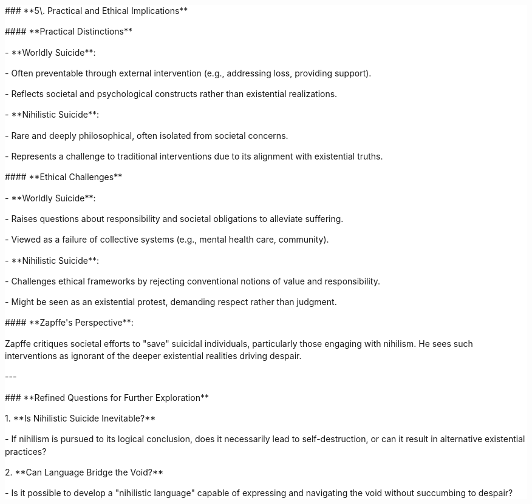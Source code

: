   

\### \*\*5\\. Practical and Ethical Implications\*\*

  

\#### \*\*Practical Distinctions\*\*

  

\- \*\*Worldly Suicide\*\*:

\- Often preventable through external intervention (e.g., addressing loss, providing support).

\- Reflects societal and psychological constructs rather than existential realizations.

\- \*\*Nihilistic Suicide\*\*:

\- Rare and deeply philosophical, often isolated from societal concerns.

\- Represents a challenge to traditional interventions due to its alignment with existential truths.

  

\#### \*\*Ethical Challenges\*\*

  

\- \*\*Worldly Suicide\*\*:

\- Raises questions about responsibility and societal obligations to alleviate suffering.

\- Viewed as a failure of collective systems (e.g., mental health care, community).

\- \*\*Nihilistic Suicide\*\*:

\- Challenges ethical frameworks by rejecting conventional notions of value and responsibility.

\- Might be seen as an existential protest, demanding respect rather than judgment.

  

\#### \*\*Zapffe's Perspective\*\*:

  

Zapffe critiques societal efforts to "save" suicidal individuals, particularly those engaging with nihilism. He sees such interventions as ignorant of the deeper existential realities driving despair.

  

\---

  

\### \*\*Refined Questions for Further Exploration\*\*

  

1\. \*\*Is Nihilistic Suicide Inevitable?\*\*

\- If nihilism is pursued to its logical conclusion, does it necessarily lead to self-destruction, or can it result in alternative existential practices?

2\. \*\*Can Language Bridge the Void?\*\*

\- Is it possible to develop a "nihilistic language" capable of expressing and navigating the void without succumbing to despair?
